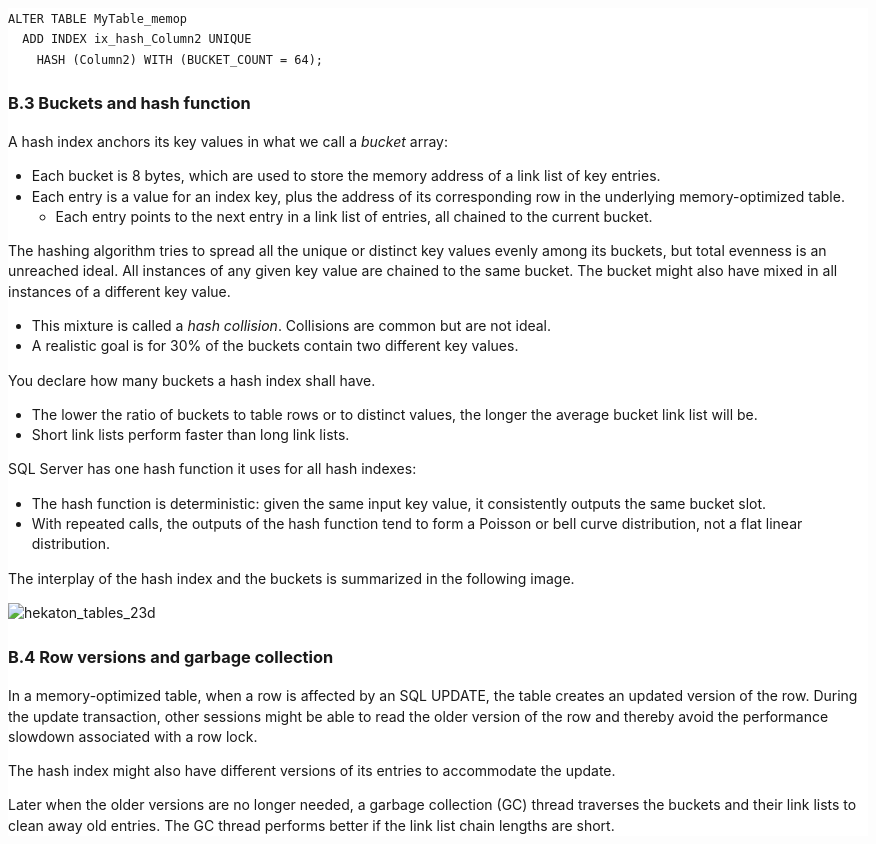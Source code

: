     ALTER TABLE MyTable_memop  
      ADD INDEX ix_hash_Column2 UNIQUE  
        HASH (Column2) WITH (BUCKET_COUNT = 64);  
  
  
  
### B.3 Buckets and hash function  
  
A hash index anchors its key values in what we call a *bucket* array:  
  
- Each bucket is 8 bytes, which are used to store the memory address of a link list of key entries.  
- Each entry is a value for an index key, plus the address of its corresponding row in the underlying memory-optimized table.  
  - Each entry points to the next entry in a link list of entries, all chained to the current bucket.  
  
  
The hashing algorithm tries to spread all the unique or distinct key values evenly among its buckets, but total evenness is an unreached ideal. All instances of any given key value are chained to the same bucket. The bucket might also have mixed in all instances of a different key value.  
  
- This mixture is called a *hash collision*. Collisions are common but are not ideal.  
- A realistic goal is for 30% of the buckets contain two different key values.  
  
  
You declare how many buckets a hash index shall have.  
  
- The lower the ratio of buckets to table rows or to distinct values, the longer the average bucket link list will be.  
- Short link lists perform faster than long link lists.  
  
  
SQL Server has one hash function it uses for all hash indexes:  
  
- The hash function is deterministic: given the same input key value, it consistently outputs the same bucket slot.  
- With repeated calls, the outputs of the hash function tend to form a Poisson or bell curve distribution, not a flat linear distribution.  
  
  
The interplay of the hash index and the buckets is summarized in the following image.  
  
  
![hekaton_tables_23d](../../relational-databases/in-memory-oltp/media/hekaton-tables-23d.png "Index keys, input into hash function, output is address of a hash bucket, which points to head of chain.")  
  
  
  
### B.4 Row versions and garbage collection  
  
  
In a memory-optimized table, when a row is affected by an SQL UPDATE, the table creates an updated version of the row. During the update transaction, other sessions might be able to read the older version of the row and thereby avoid the performance slowdown associated with a row lock.  
  
The hash index might also have different versions of its entries to accommodate the update.  
  
Later when the older versions are no longer needed, a garbage collection (GC) thread traverses the buckets and their link lists to clean away old entries. The GC thread performs better if the link list chain lengths are short.   
  
<a name="configuring_bucket_count"></a>
  